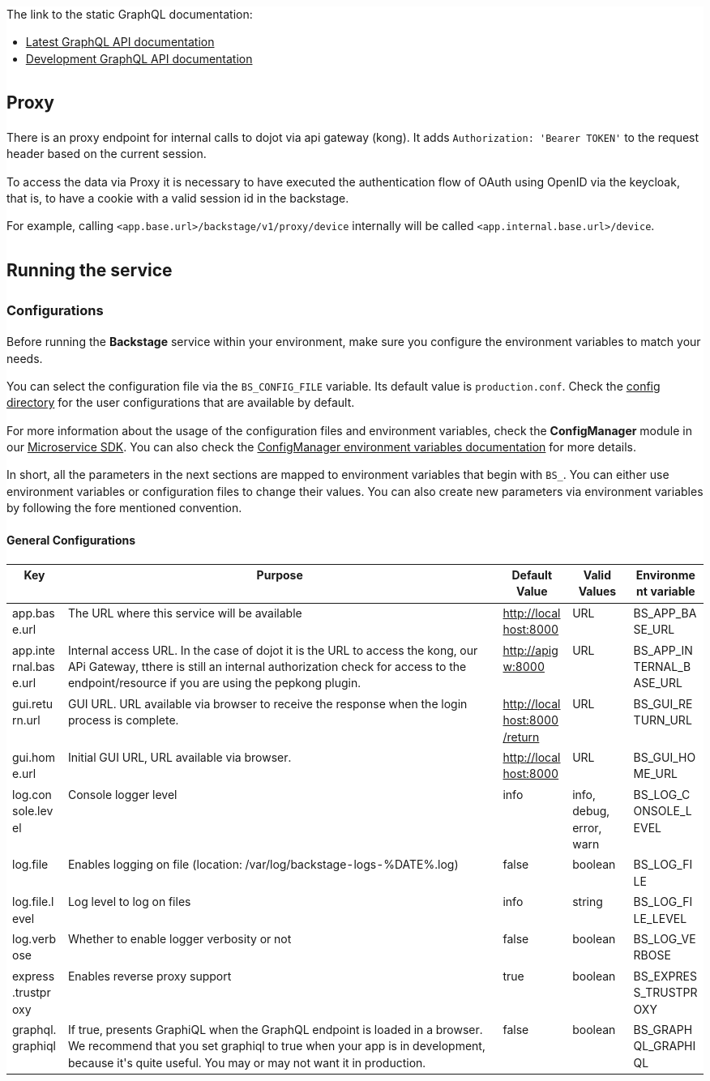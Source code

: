 The link to the static GraphQL documentation:

- [Latest GraphQL API documentation](https://dojot.github.io/backstage/graphql/latest)
- [Development GraphQL API documentation](https://dojot.github.io/backstage/graphql/development)

## Proxy

There is an proxy endpoint for internal calls to dojot via api gateway (kong). It adds `Authorization: 'Bearer TOKEN'` to the request header based on the current session.

To access the data via Proxy it is necessary to have executed the authentication flow of OAuth using OpenID via the keycloak, that is, to have a cookie with a valid session id in the backstage.

For example, calling `<app.base.url>/backstage/v1/proxy/device` internally will be called `<app.internal.base.url>/device`.

## Running the service

### Configurations

Before running the **Backstage** service within your environment, make sure you configure the
environment variables to match your needs.

You can select the configuration file via the `BS_CONFIG_FILE` variable. Its default value
is `production.conf`. Check the [config directory](./config) for the user configurations that are
available by default.

For more information about the usage of the configuration files and environment variables, check the
__ConfigManager__ module in our [Microservice SDK](https://github.com/dojot/dojot-microservice-sdk-js).
You can also check the [ConfigManager environment variables documentation](https://github.com/dojot/dojot-microservice-sdk-js/blob/master/lib/configManager/README.md#environment-variables) for more details.

In short, all the parameters in the next sections are mapped to environment variables that begin
with `BS_`. You can either use environment variables or configuration files to change their values.
You can also create new parameters via environment variables by following the fore mentioned
convention.

#### General Configurations

| Key | Purpose | Default Value | Valid Values | Environment variable
| --- | ------- | ------------- | ------------ | --------------------
| app.base.url| The URL where this service will be available  | <http://localhost:8000> | URL | BS_APP_BASE_URL
| app.internal.base.url| Internal access URL. In the case of dojot it is the URL to access the kong, our APi Gateway, tthere is still an internal authorization check for access to the endpoint/resource if you are using the pepkong plugin. | <http://apigw:8000> | URL | BS_APP_INTERNAL_BASE_URL
| gui.return.url | GUI URL. URL available via browser to receive the response when the login process is complete. | <http://localhost:8000/return> | URL | BS_GUI_RETURN_URL
| gui.home.url | Initial GUI URL, URL available via browser. | <http://localhost:8000> | URL | BS_GUI_HOME_URL
| log.console.level | Console logger level | info | info, debug, error, warn | BS_LOG_CONSOLE_LEVEL
| log.file | Enables logging on file (location: /var/log/backstage-logs-%DATE%.log) | false | boolean  | BS_LOG_FILE
| log.file.level  | Log level to log on files | info | string  | BS_LOG_FILE_LEVEL
| log.verbose | Whether to enable logger verbosity or not | false | boolean | BS_LOG_VERBOSE
| express.trustproxy | Enables reverse proxy support  | true | boolean | BS_EXPRESS_TRUSTPROXY
| graphql.graphiql |  If true, presents GraphiQL when the GraphQL endpoint is loaded in a browser. We recommend that you set graphiql to true when your app is in development, because it's quite useful. You may or may not want it in production. | false | boolean | BS_GRAPHQL_GRAPHIQL
